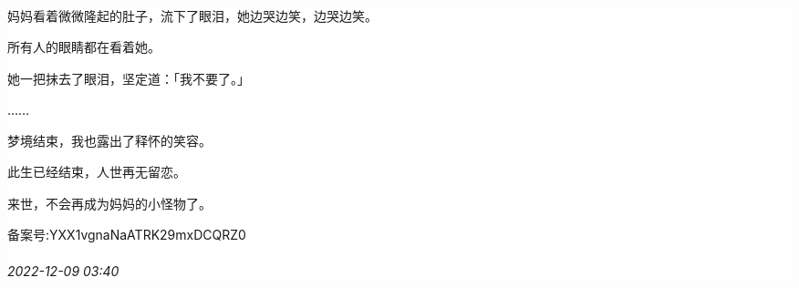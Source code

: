妈妈看着微微隆起的肚子，流下了眼泪，她边哭边笑，边哭边笑。


所有人的眼睛都在看着她。


她一把抹去了眼泪，坚定道：「我不要了。」


……


梦境结束，我也露出了释怀的笑容。


此生已经结束，人世再无留恋。


来世，不会再成为妈妈的小怪物了。


备案号:YXX1vgnaNaATRK29mxDCQRZ0


###### 2022-12-09 03:40
